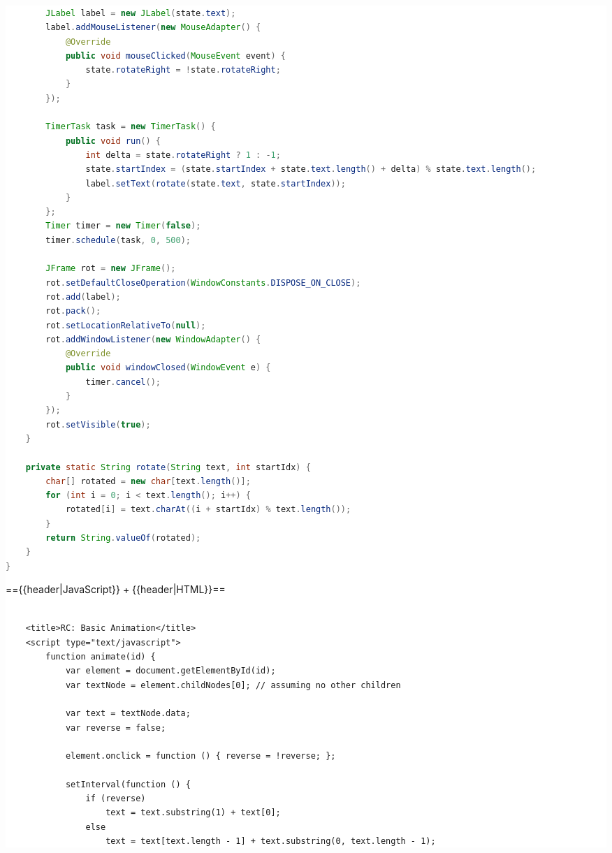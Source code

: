 ```java
        JLabel label = new JLabel(state.text);
        label.addMouseListener(new MouseAdapter() {
            @Override
            public void mouseClicked(MouseEvent event) {
                state.rotateRight = !state.rotateRight;
            }
        });

        TimerTask task = new TimerTask() {
            public void run() {
                int delta = state.rotateRight ? 1 : -1;
                state.startIndex = (state.startIndex + state.text.length() + delta) % state.text.length();
                label.setText(rotate(state.text, state.startIndex));
            }
        };
        Timer timer = new Timer(false);
        timer.schedule(task, 0, 500);

        JFrame rot = new JFrame();
        rot.setDefaultCloseOperation(WindowConstants.DISPOSE_ON_CLOSE);
        rot.add(label);
        rot.pack();
        rot.setLocationRelativeTo(null);
        rot.addWindowListener(new WindowAdapter() {
            @Override
            public void windowClosed(WindowEvent e) {
                timer.cancel();
            }
        });
        rot.setVisible(true);
    }

    private static String rotate(String text, int startIdx) {
        char[] rotated = new char[text.length()];
        for (int i = 0; i < text.length(); i++) {
            rotated[i] = text.charAt((i + startIdx) % text.length());
        }
        return String.valueOf(rotated);
    }
}
```


=={{header|JavaScript}} + {{header|HTML}}==

```javascript><html> <head

    <title>RC: Basic Animation</title>
    <script type="text/javascript">
        function animate(id) {
            var element = document.getElementById(id);
            var textNode = element.childNodes[0]; // assuming no other children

            var text = textNode.data;
            var reverse = false;

            element.onclick = function () { reverse = !reverse; };

            setInterval(function () {
                if (reverse)
                    text = text.substring(1) + text[0];
                else
                    text = text[text.length - 1] + text.substring(0, text.length - 1);
```